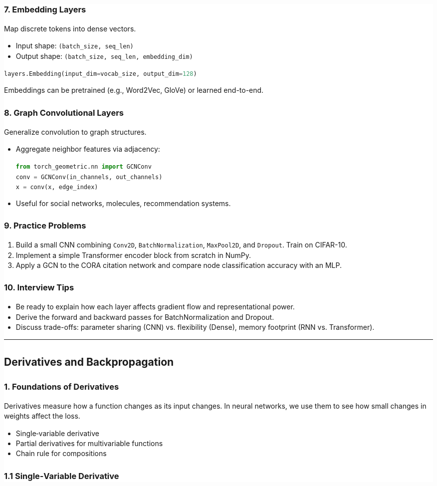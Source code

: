 
### 7. Embedding Layers

Map discrete tokens into dense vectors.

- Input shape: `(batch_size, seq_len)`
- Output shape: `(batch_size, seq_len, embedding_dim)`

```python
layers.Embedding(input_dim=vocab_size, output_dim=128)
```

Embeddings can be pretrained (e.g., Word2Vec, GloVe) or learned end-to-end.

### 8. Graph Convolutional Layers

Generalize convolution to graph structures.

- Aggregate neighbor features via adjacency:
    
    ```python
    from torch_geometric.nn import GCNConv
    conv = GCNConv(in_channels, out_channels)
    x = conv(x, edge_index)
    ```
    
- Useful for social networks, molecules, recommendation systems.

### 9. Practice Problems

1. Build a small CNN combining `Conv2D`, `BatchNormalization`, `MaxPool2D`, and `Dropout`. Train on CIFAR-10.
2. Implement a simple Transformer encoder block from scratch in NumPy.
3. Apply a GCN to the CORA citation network and compare node classification accuracy with an MLP.

### 10. Interview Tips

- Be ready to explain how each layer affects gradient flow and representational power.
- Derive the forward and backward passes for BatchNormalization and Dropout.
- Discuss trade-offs: parameter sharing (CNN) vs. flexibility (Dense), memory footprint (RNN vs. Transformer).

---

## Derivatives and Backpropagation

### 1. Foundations of Derivatives

Derivatives measure how a function changes as its input changes. In neural networks, we use them to see how small changes in weights affect the loss.

- Single‐variable derivative
- Partial derivatives for multivariable functions
- Chain rule for compositions

### 1.1 Single‐Variable Derivative
